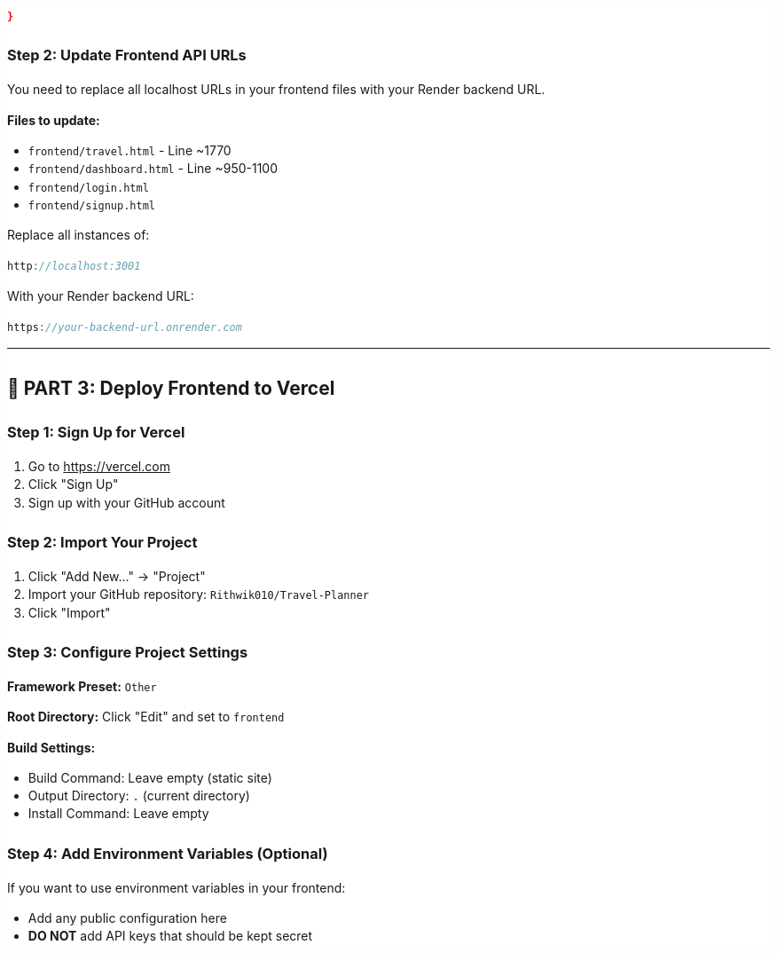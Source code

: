 ```json
}
```

### Step 2: Update Frontend API URLs

You need to replace all localhost URLs in your frontend files with your Render backend URL.

**Files to update:**
- `frontend/travel.html` - Line ~1770
- `frontend/dashboard.html` - Line ~950-1100
- `frontend/login.html` 
- `frontend/signup.html`

Replace all instances of:
```javascript
http://localhost:3001
```

With your Render backend URL:
```javascript
https://your-backend-url.onrender.com
```

---

## 🎯 PART 3: Deploy Frontend to Vercel

### Step 1: Sign Up for Vercel
1. Go to https://vercel.com
2. Click "Sign Up"
3. Sign up with your GitHub account

### Step 2: Import Your Project
1. Click "Add New..." → "Project"
2. Import your GitHub repository: `Rithwik010/Travel-Planner`
3. Click "Import"

### Step 3: Configure Project Settings

**Framework Preset:** `Other`

**Root Directory:** Click "Edit" and set to `frontend`

**Build Settings:**
- Build Command: Leave empty (static site)
- Output Directory: `.` (current directory)
- Install Command: Leave empty

### Step 4: Add Environment Variables (Optional)

If you want to use environment variables in your frontend:
- Add any public configuration here
- **DO NOT** add API keys that should be kept secret

